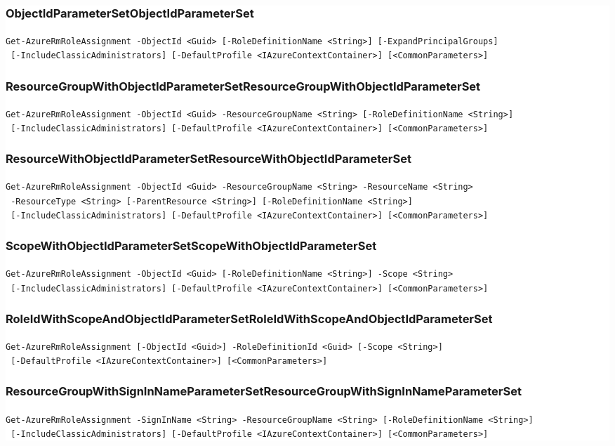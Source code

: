 ### <span data-ttu-id="6a644-108">ObjectIdParameterSet</span><span class="sxs-lookup"><span data-stu-id="6a644-108">ObjectIdParameterSet</span></span>
```
Get-AzureRmRoleAssignment -ObjectId <Guid> [-RoleDefinitionName <String>] [-ExpandPrincipalGroups]
 [-IncludeClassicAdministrators] [-DefaultProfile <IAzureContextContainer>] [<CommonParameters>]
```

### <span data-ttu-id="6a644-109">ResourceGroupWithObjectIdParameterSet</span><span class="sxs-lookup"><span data-stu-id="6a644-109">ResourceGroupWithObjectIdParameterSet</span></span>
```
Get-AzureRmRoleAssignment -ObjectId <Guid> -ResourceGroupName <String> [-RoleDefinitionName <String>]
 [-IncludeClassicAdministrators] [-DefaultProfile <IAzureContextContainer>] [<CommonParameters>]
```

### <span data-ttu-id="6a644-110">ResourceWithObjectIdParameterSet</span><span class="sxs-lookup"><span data-stu-id="6a644-110">ResourceWithObjectIdParameterSet</span></span>
```
Get-AzureRmRoleAssignment -ObjectId <Guid> -ResourceGroupName <String> -ResourceName <String>
 -ResourceType <String> [-ParentResource <String>] [-RoleDefinitionName <String>]
 [-IncludeClassicAdministrators] [-DefaultProfile <IAzureContextContainer>] [<CommonParameters>]
```

### <span data-ttu-id="6a644-111">ScopeWithObjectIdParameterSet</span><span class="sxs-lookup"><span data-stu-id="6a644-111">ScopeWithObjectIdParameterSet</span></span>
```
Get-AzureRmRoleAssignment -ObjectId <Guid> [-RoleDefinitionName <String>] -Scope <String>
 [-IncludeClassicAdministrators] [-DefaultProfile <IAzureContextContainer>] [<CommonParameters>]
```

### <span data-ttu-id="6a644-112">RoleIdWithScopeAndObjectIdParameterSet</span><span class="sxs-lookup"><span data-stu-id="6a644-112">RoleIdWithScopeAndObjectIdParameterSet</span></span>
```
Get-AzureRmRoleAssignment [-ObjectId <Guid>] -RoleDefinitionId <Guid> [-Scope <String>]
 [-DefaultProfile <IAzureContextContainer>] [<CommonParameters>]
```

### <span data-ttu-id="6a644-113">ResourceGroupWithSignInNameParameterSet</span><span class="sxs-lookup"><span data-stu-id="6a644-113">ResourceGroupWithSignInNameParameterSet</span></span>
```
Get-AzureRmRoleAssignment -SignInName <String> -ResourceGroupName <String> [-RoleDefinitionName <String>]
 [-IncludeClassicAdministrators] [-DefaultProfile <IAzureContextContainer>] [<CommonParameters>]
```
